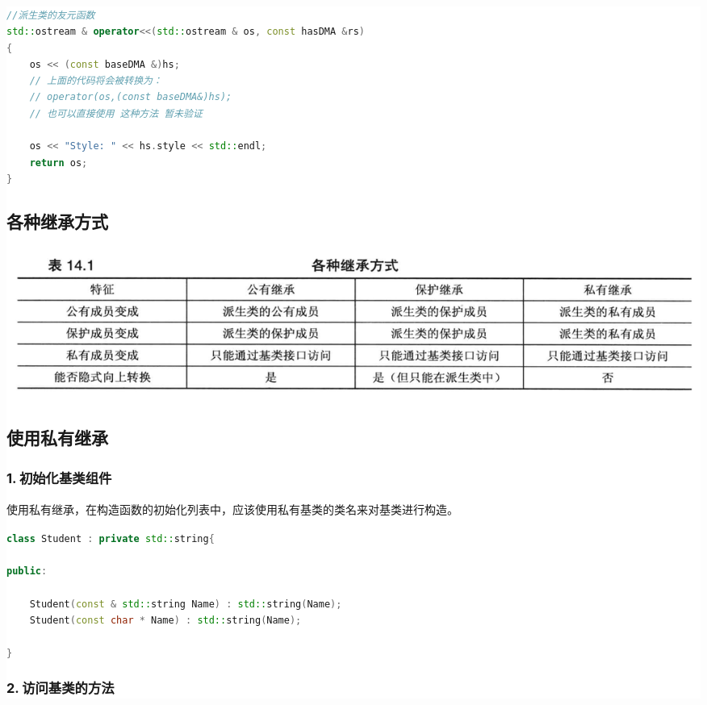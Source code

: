 ```cpp
//派生类的友元函数
std::ostream & operator<<(std::ostream & os, const hasDMA &rs)
{
    os << (const baseDMA &)hs;
    // 上面的代码将会被转换为：
    // operator(os,(const baseDMA&)hs);
	// 也可以直接使用 这种方法 暂未验证
    
    os << "Style: " << hs.style << std::endl;
    return os;
}

```



## 各种继承方式

![image-20240317131128957](images/C&C++.assets/image-20240317131128957.png)



## 使用私有继承



### 1. 初始化基类组件

使用私有继承，在构造函数的初始化列表中，应该使用私有基类的类名来对基类进行构造。

```C++
class Student : private std::string{

public:

	Student(const & std::string Name) : std::string(Name);
	Student(const char * Name) : std::string(Name);

}
```



### 2. 访问基类的方法
